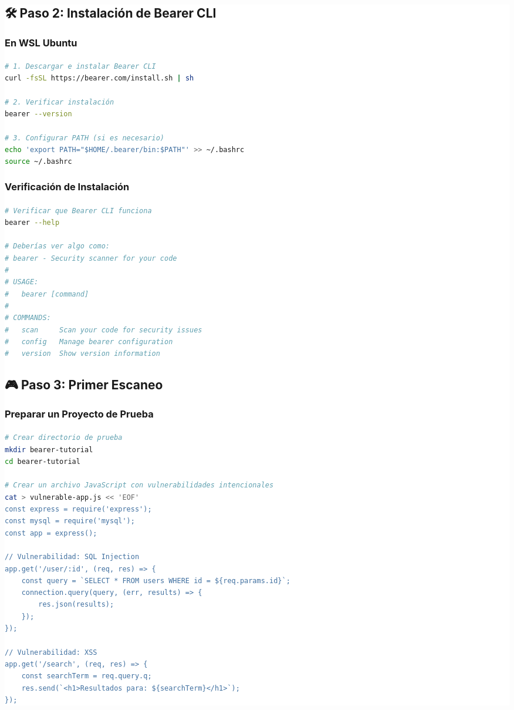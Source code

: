 ## 🛠️ Paso 2: Instalación de Bearer CLI

### En WSL Ubuntu

```bash
# 1. Descargar e instalar Bearer CLI
curl -fsSL https://bearer.com/install.sh | sh

# 2. Verificar instalación
bearer --version

# 3. Configurar PATH (si es necesario)
echo 'export PATH="$HOME/.bearer/bin:$PATH"' >> ~/.bashrc
source ~/.bashrc
```

### Verificación de Instalación

```bash
# Verificar que Bearer CLI funciona
bearer --help

# Deberías ver algo como:
# bearer - Security scanner for your code
# 
# USAGE:
#   bearer [command]
# 
# COMMANDS:
#   scan     Scan your code for security issues
#   config   Manage bearer configuration
#   version  Show version information
```

## 🎮 Paso 3: Primer Escaneo

### Preparar un Proyecto de Prueba

```bash
# Crear directorio de prueba
mkdir bearer-tutorial
cd bearer-tutorial

# Crear un archivo JavaScript con vulnerabilidades intencionales
cat > vulnerable-app.js << 'EOF'
const express = require('express');
const mysql = require('mysql');
const app = express();

// Vulnerabilidad: SQL Injection
app.get('/user/:id', (req, res) => {
    const query = `SELECT * FROM users WHERE id = ${req.params.id}`;
    connection.query(query, (err, results) => {
        res.json(results);
    });
});

// Vulnerabilidad: XSS
app.get('/search', (req, res) => {
    const searchTerm = req.query.q;
    res.send(`<h1>Resultados para: ${searchTerm}</h1>`);
});

```